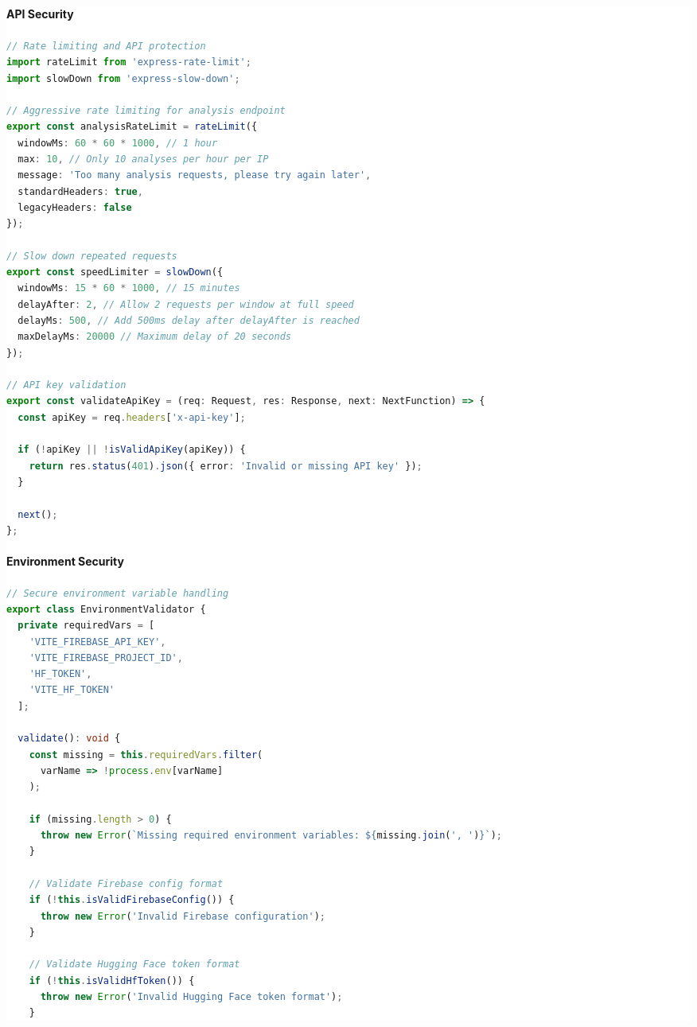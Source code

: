 #### API Security
```typescript
// Rate limiting and API protection
import rateLimit from 'express-rate-limit';
import slowDown from 'express-slow-down';

// Aggressive rate limiting for analysis endpoint
export const analysisRateLimit = rateLimit({
  windowMs: 60 * 60 * 1000, // 1 hour
  max: 10, // Only 10 analyses per hour per IP
  message: 'Too many analysis requests, please try again later',
  standardHeaders: true,
  legacyHeaders: false
});

// Slow down repeated requests
export const speedLimiter = slowDown({
  windowMs: 15 * 60 * 1000, // 15 minutes
  delayAfter: 2, // Allow 2 requests per window at full speed
  delayMs: 500, // Add 500ms delay after delayAfter is reached
  maxDelayMs: 20000 // Maximum delay of 20 seconds
});

// API key validation
export const validateApiKey = (req: Request, res: Response, next: NextFunction) => {
  const apiKey = req.headers['x-api-key'];
  
  if (!apiKey || !isValidApiKey(apiKey)) {
    return res.status(401).json({ error: 'Invalid or missing API key' });
  }
  
  next();
};
```

#### Environment Security
```typescript
// Secure environment variable handling
export class EnvironmentValidator {
  private requiredVars = [
    'VITE_FIREBASE_API_KEY',
    'VITE_FIREBASE_PROJECT_ID',
    'HF_TOKEN',
    'VITE_HF_TOKEN'
  ];

  validate(): void {
    const missing = this.requiredVars.filter(
      varName => !process.env[varName]
    );

    if (missing.length > 0) {
      throw new Error(`Missing required environment variables: ${missing.join(', ')}`);
    }

    // Validate Firebase config format
    if (!this.isValidFirebaseConfig()) {
      throw new Error('Invalid Firebase configuration');
    }

    // Validate Hugging Face token format
    if (!this.isValidHfToken()) {
      throw new Error('Invalid Hugging Face token format');
    }
```